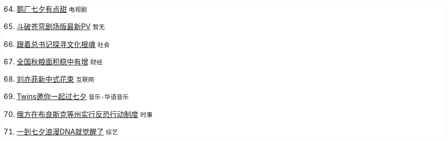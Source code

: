 64. [鹅厂七夕有点甜](https://m.weibo.cn/search?containerid=100103type%3D1%26t%3D10%26q%3D%23%E9%B9%85%E5%8E%82%E4%B8%83%E5%A4%95%E6%9C%89%E7%82%B9%E7%94%9C%23&stream_entry_id=31&isnewpage=1&extparam=seat%3D1%26stream_entry_id%3D31%26q%3D%2523%25E9%25B9%2585%25E5%258E%2582%25E4%25B8%2583%25E5%25A4%2595%25E6%259C%2589%25E7%2582%25B9%25E7%2594%259C%2523%26dgr%3D0%26band_rank%3D43%26pos%3D43%26filter_type%3Drealtimehot%26c_type%3D31%26lcate%3D5001%26cate%3D5001%26realpos%3D43%26flag%3D1%26display_time%3D1723264039%26pre_seqid%3D172326403980901121388) `电视剧` 

65. [斗破苍穹剧场版最新PV](https://m.weibo.cn/search?containerid=100103type%3D1%26t%3D10%26q%3D%E6%96%97%E7%A0%B4%E8%8B%8D%E7%A9%B9%E5%89%A7%E5%9C%BA%E7%89%88%E6%9C%80%E6%96%B0PV&stream_entry_id=31&isnewpage=1&extparam=seat%3D1%26stream_entry_id%3D31%26q%3D%25E6%2596%2597%25E7%25A0%25B4%25E8%258B%258D%25E7%25A9%25B9%25E5%2589%25A7%25E5%259C%25BA%25E7%2589%2588%25E6%259C%2580%25E6%2596%25B0PV%26dgr%3D0%26band_rank%3D49%26pos%3D49%26filter_type%3Drealtimehot%26c_type%3D31%26lcate%3D5001%26cate%3D5001%26realpos%3D49%26flag%3D1%26display_time%3D1723264039%26pre_seqid%3D172326403980901121388) `暂无` 

66. [跟着总书记探寻文化根魂](https://m.weibo.cn/search?containerid=100103type%3D1%26t%3D10%26q%3D%23%E8%B7%9F%E7%9D%80%E6%80%BB%E4%B9%A6%E8%AE%B0%E6%8E%A2%E5%AF%BB%E6%96%87%E5%8C%96%E6%A0%B9%E9%AD%82%23&stream_entry_id=51&isnewpage=1&extparam=seat%3D1%26stream_entry_id%3D51%26c_type%3D51%26dgr%3D0%26cate%3D10103%26q%3D%2523%25E8%25B7%259F%25E7%259D%2580%25E6%2580%25BB%25E4%25B9%25A6%25E8%25AE%25B0%25E6%258E%25A2%25E5%25AF%25BB%25E6%2596%2587%25E5%258C%2596%25E6%25A0%25B9%25E9%25AD%2582%2523%26pos%3D0%26filter_type%3Drealtimehot%26display_time%3D1723260656%26pre_seqid%3D172326065673102730167) `社会` 

67. [全国秋粮面积稳中有增](https://m.weibo.cn/search?containerid=100103type%3D1%26t%3D10%26q%3D%23%E5%85%A8%E5%9B%BD%E7%A7%8B%E7%B2%AE%E9%9D%A2%E7%A7%AF%E7%A8%B3%E4%B8%AD%E6%9C%89%E5%A2%9E%23&stream_entry_id=31&isnewpage=1&extparam=seat%3D1%26stream_entry_id%3D31%26q%3D%2523%25E5%2585%25A8%25E5%259B%25BD%25E7%25A7%258B%25E7%25B2%25AE%25E9%259D%25A2%25E7%25A7%25AF%25E7%25A8%25B3%25E4%25B8%25AD%25E6%259C%2589%25E5%25A2%259E%2523%26dgr%3D0%26realpos%3D3%26pos%3D2%26filter_type%3Drealtimehot%26band_rank%3D3%26c_type%3D31%26cate%3D5001%26lcate%3D5001%26flag%3D0%26display_time%3D1723260656%26pre_seqid%3D172326065673102730167) `财经` 

68. [刘亦菲新中式花束](https://m.weibo.cn/search?containerid=100103type%3D1%26t%3D10%26q%3D%23%E5%88%98%E4%BA%A6%E8%8F%B2%E6%96%B0%E4%B8%AD%E5%BC%8F%E8%8A%B1%E6%9D%9F%23&stream_entry_id=31&isnewpage=1&extparam=seat%3D1%26stream_entry_id%3D31%26q%3D%2523%25E5%2588%2598%25E4%25BA%25A6%25E8%258F%25B2%25E6%2596%25B0%25E4%25B8%25AD%25E5%25BC%258F%25E8%258A%25B1%25E6%259D%259F%2523%26dgr%3D0%26adid%3D249710%26pos%3D3%26filter_type%3Drealtimehot%26band_rank%3D4%26c_type%3D31%26is_ad_pos%3D1%26cate%3D5001%26topic_ad%3D1%26lcate%3D5001%26display_time%3D1723260656%26pre_seqid%3D172326065673102730167) `互联网` 

69. [Twins邀你一起过七夕](https://m.weibo.cn/search?containerid=100103type%3D1%26t%3D10%26q%3D%23Twins%E9%82%80%E4%BD%A0%E4%B8%80%E8%B5%B7%E8%BF%87%E4%B8%83%E5%A4%95%23&stream_entry_id=31&isnewpage=1&extparam=seat%3D1%26stream_entry_id%3D31%26q%3D%2523Twins%25E9%2582%2580%25E4%25BD%25A0%25E4%25B8%2580%25E8%25B5%25B7%25E8%25BF%2587%25E4%25B8%2583%25E5%25A4%2595%2523%26dgr%3D0%26adid%3D249975%26pos%3D7%26filter_type%3Drealtimehot%26band_rank%3D7%26c_type%3D31%26is_ad_pos%3D1%26cate%3D5001%26lcate%3D5001%26display_time%3D1723260656%26pre_seqid%3D172326065673102730167) `音乐-华语音乐` 

70. [俄方在布良斯克等州实行反恐行动制度](https://m.weibo.cn/search?containerid=100103type%3D1%26t%3D10%26q%3D%23%E4%BF%84%E6%96%B9%E5%9C%A8%E5%B8%83%E8%89%AF%E6%96%AF%E5%85%8B%E7%AD%89%E5%B7%9E%E5%AE%9E%E8%A1%8C%E5%8F%8D%E6%81%90%E8%A1%8C%E5%8A%A8%E5%88%B6%E5%BA%A6%23&stream_entry_id=31&isnewpage=1&extparam=seat%3D1%26stream_entry_id%3D31%26q%3D%2523%25E4%25BF%2584%25E6%2596%25B9%25E5%259C%25A8%25E5%25B8%2583%25E8%2589%25AF%25E6%2596%25AF%25E5%2585%258B%25E7%25AD%2589%25E5%25B7%259E%25E5%25AE%259E%25E8%25A1%258C%25E5%258F%258D%25E6%2581%2590%25E8%25A1%258C%25E5%258A%25A8%25E5%2588%25B6%25E5%25BA%25A6%2523%26dgr%3D0%26realpos%3D9%26pos%3D10%26filter_type%3Drealtimehot%26band_rank%3D9%26c_type%3D31%26cate%3D5001%26lcate%3D5001%26flag%3D1%26display_time%3D1723260656%26pre_seqid%3D172326065673102730167) `时事` 

71. [一到七夕浪漫DNA就觉醒了](https://m.weibo.cn/search?containerid=100103type%3D1%26t%3D10%26q%3D%23%E4%B8%80%E5%88%B0%E4%B8%83%E5%A4%95%E6%B5%AA%E6%BC%ABDNA%E5%B0%B1%E8%A7%89%E9%86%92%E4%BA%86%23&stream_entry_id=31&isnewpage=1&extparam=seat%3D1%26stream_entry_id%3D31%26q%3D%2523%25E4%25B8%2580%25E5%2588%25B0%25E4%25B8%2583%25E5%25A4%2595%25E6%25B5%25AA%25E6%25BC%25ABDNA%25E5%25B0%25B1%25E8%25A7%2589%25E9%2586%2592%25E4%25BA%2586%2523%26dgr%3D0%26realpos%3D10%26pos%3D11%26filter_type%3Drealtimehot%26band_rank%3D10%26c_type%3D31%26cate%3D5001%26lcate%3D5001%26flag%3D1%26display_time%3D1723260656%26pre_seqid%3D172326065673102730167) `综艺` 
